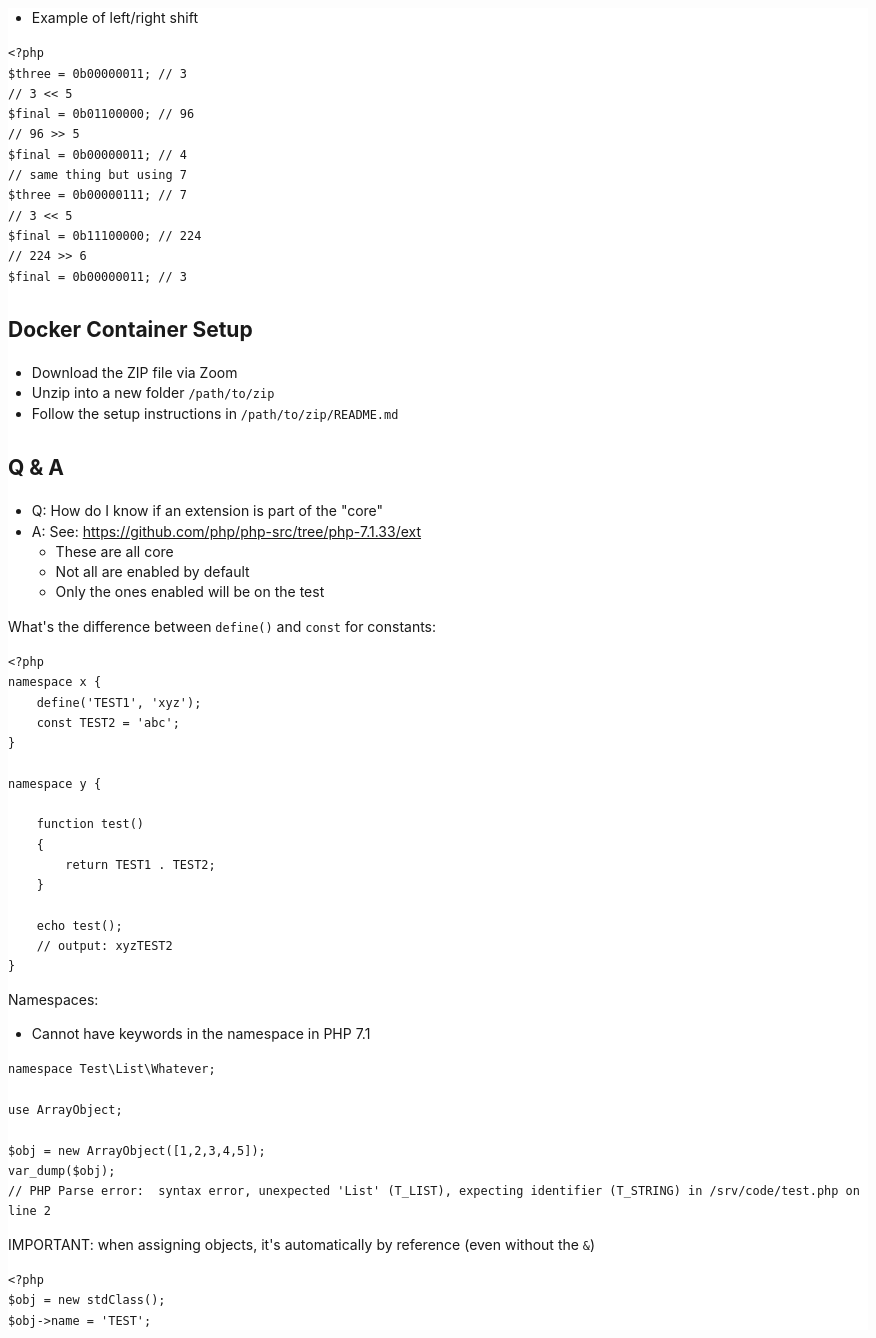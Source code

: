 * Example of left/right shift
```
<?php
$three = 0b00000011; // 3
// 3 << 5
$final = 0b01100000; // 96
// 96 >> 5
$final = 0b00000011; // 4
// same thing but using 7
$three = 0b00000111; // 7
// 3 << 5
$final = 0b11100000; // 224
// 224 >> 6
$final = 0b00000011; // 3
```

## Docker Container Setup
* Download the ZIP file via Zoom
* Unzip into a new folder `/path/to/zip`
* Follow the setup instructions in `/path/to/zip/README.md`

## Q & A
* Q: How do I know if an extension is part of the "core"
* A: See: https://github.com/php/php-src/tree/php-7.1.33/ext
  * These are all core
  * Not all are enabled by default
  * Only the ones enabled will be on the test

What's the difference between `define()` and `const` for constants:
```
<?php
namespace x {
    define('TEST1', 'xyz');
    const TEST2 = 'abc';
}

namespace y {

    function test()
    {
        return TEST1 . TEST2;
    }

    echo test();
    // output: xyzTEST2
}
```
Namespaces:
* Cannot have keywords in the namespace in PHP 7.1
```
namespace Test\List\Whatever;

use ArrayObject;

$obj = new ArrayObject([1,2,3,4,5]);
var_dump($obj);
// PHP Parse error:  syntax error, unexpected 'List' (T_LIST), expecting identifier (T_STRING) in /srv/code/test.php on line 2
```
IMPORTANT: when assigning objects, it's automatically by reference (even without the `&`)
```
<?php
$obj = new stdClass();
$obj->name = 'TEST';
```